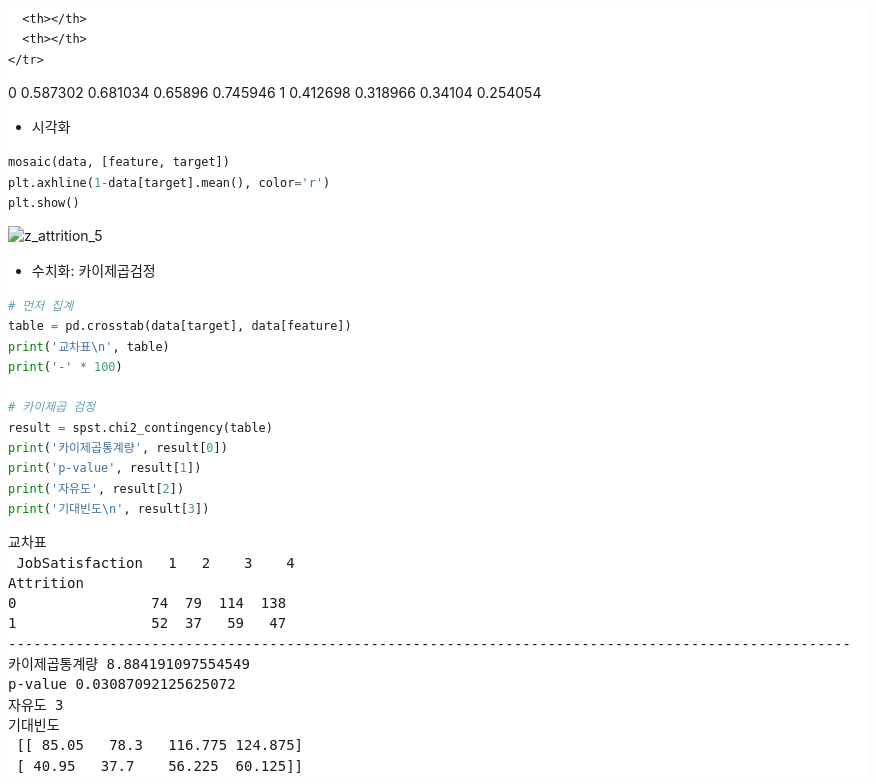       <th></th>
      <th></th>
    </tr>
  </thead>
  <tbody>
    <tr>
      <th>0</th>
      <td>0.587302</td>
      <td>0.681034</td>
      <td>0.65896</td>
      <td>0.745946</td>
    </tr>
    <tr>
      <th>1</th>
      <td>0.412698</td>
      <td>0.318966</td>
      <td>0.34104</td>
      <td>0.254054</td>
    </tr>
  </tbody>
</table>
</div>

* 시각화

```python
mosaic(data, [feature, target])
plt.axhline(1-data[target].mean(), color='r')
plt.show()
```

![z_attrition_5](https://github.com/zacinthepark/TIL/assets/86648892/6ff08f2a-e936-4b0d-a9aa-c4aead3c396e)

* 수치화: 카이제곱검정

```python
# 먼저 집계
table = pd.crosstab(data[target], data[feature])
print('교차표\n', table)
print('-' * 100)

# 카이제곱 검정
result = spst.chi2_contingency(table)
print('카이제곱통계량', result[0])
print('p-value', result[1])
print('자유도', result[2])
print('기대빈도\n', result[3])
```

<pre>
교차표
 JobSatisfaction   1   2    3    4
Attrition                        
0                74  79  114  138
1                52  37   59   47
----------------------------------------------------------------------------------------------------
카이제곱통계량 8.884191097554549
p-value 0.03087092125625072
자유도 3
기대빈도
 [[ 85.05   78.3   116.775 124.875]
 [ 40.95   37.7    56.225  60.125]]
</pre>
